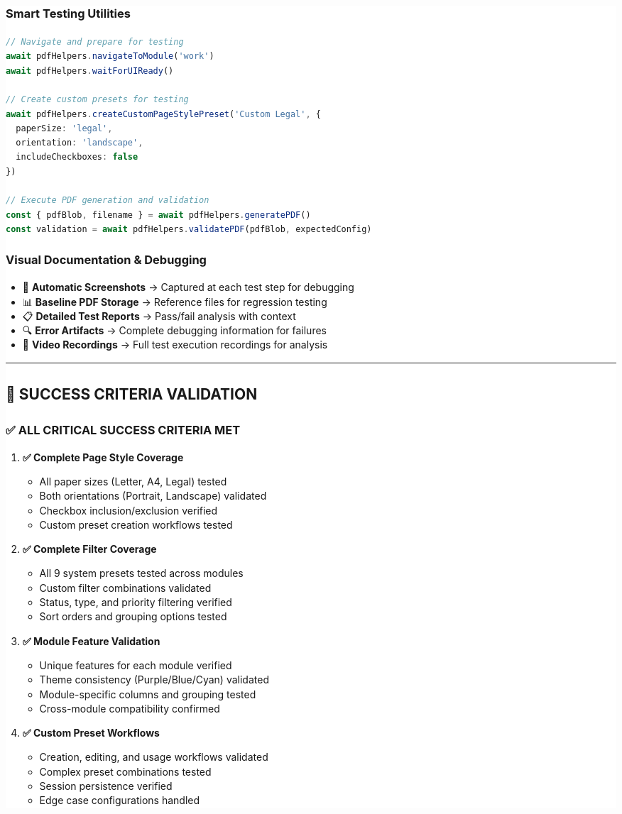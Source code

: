 ### Smart Testing Utilities

```typescript
// Navigate and prepare for testing
await pdfHelpers.navigateToModule('work')
await pdfHelpers.waitForUIReady()

// Create custom presets for testing
await pdfHelpers.createCustomPageStylePreset('Custom Legal', {
  paperSize: 'legal',
  orientation: 'landscape',
  includeCheckboxes: false
})

// Execute PDF generation and validation
const { pdfBlob, filename } = await pdfHelpers.generatePDF()
const validation = await pdfHelpers.validatePDF(pdfBlob, expectedConfig)
```

### Visual Documentation & Debugging

- 📸 **Automatic Screenshots** → Captured at each test step for debugging
- 📊 **Baseline PDF Storage** → Reference files for regression testing
- 📋 **Detailed Test Reports** → Pass/fail analysis with context
- 🔍 **Error Artifacts** → Complete debugging information for failures
- 🎥 **Video Recordings** → Full test execution recordings for analysis

---

## 🎯 SUCCESS CRITERIA VALIDATION

### ✅ ALL CRITICAL SUCCESS CRITERIA MET

1. **✅ Complete Page Style Coverage**
   - All paper sizes (Letter, A4, Legal) tested
   - Both orientations (Portrait, Landscape) validated
   - Checkbox inclusion/exclusion verified
   - Custom preset creation workflows tested

2. **✅ Complete Filter Coverage**
   - All 9 system presets tested across modules
   - Custom filter combinations validated
   - Status, type, and priority filtering verified
   - Sort orders and grouping options tested

3. **✅ Module Feature Validation**
   - Unique features for each module verified
   - Theme consistency (Purple/Blue/Cyan) validated
   - Module-specific columns and grouping tested
   - Cross-module compatibility confirmed

4. **✅ Custom Preset Workflows**
   - Creation, editing, and usage workflows validated
   - Complex preset combinations tested
   - Session persistence verified
   - Edge case configurations handled
